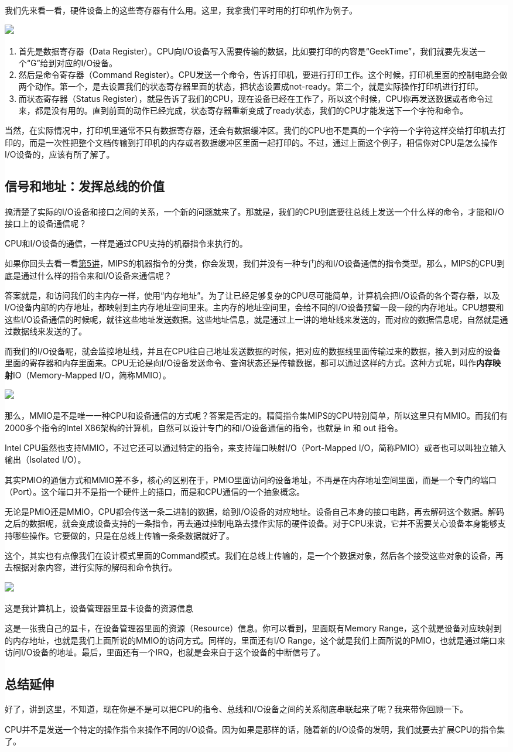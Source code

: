 我们先来看一看，硬件设备上的这些寄存器有什么用。这里，我拿我们平时用的打印机作为例子。

![](https://static001.geekbang.org/resource/image/fd/38/fd788de17028e8b1dbce58de5da31e38.jpeg?wh=2419%2A1609)

1. 首先是数据寄存器（Data Register）。CPU向I/O设备写入需要传输的数据，比如要打印的内容是“GeekTime”，我们就要先发送一个“G”给到对应的I/O设备。
2. 然后是命令寄存器（Command Register）。CPU发送一个命令，告诉打印机，要进行打印工作。这个时候，打印机里面的控制电路会做两个动作。第一个，是去设置我们的状态寄存器里面的状态，把状态设置成not-ready。第二个，就是实际操作打印机进行打印。
3. 而状态寄存器（Status Register），就是告诉了我们的CPU，现在设备已经在工作了，所以这个时候，CPU你再发送数据或者命令过来，都是没有用的。直到前面的动作已经完成，状态寄存器重新变成了ready状态，我们的CPU才能发送下一个字符和命令。

当然，在实际情况中，打印机里通常不只有数据寄存器，还会有数据缓冲区。我们的CPU也不是真的一个字符一个字符这样交给打印机去打印的，而是一次性把整个文档传输到打印机的内存或者数据缓冲区里面一起打印的。不过，通过上面这个例子，相信你对CPU是怎么操作I/O设备的，应该有所了解了。

## 信号和地址：发挥总线的价值

搞清楚了实际的I/O设备和接口之间的关系，一个新的问题就来了。那就是，我们的CPU到底要往总线上发送一个什么样的命令，才能和I/O接口上的设备通信呢？

CPU和I/O设备的通信，一样是通过CPU支持的机器指令来执行的。

如果你回头去看一看[第5讲](https://time.geekbang.org/column/article/93359)，MIPS的机器指令的分类，你会发现，我们并没有一种专门的和I/O设备通信的指令类型。那么，MIPS的CPU到底是通过什么样的指令来和I/O设备来通信呢？

答案就是，和访问我们的主内存一样，使用“内存地址”。为了让已经足够复杂的CPU尽可能简单，计算机会把I/O设备的各个寄存器，以及I/O设备内部的内存地址，都映射到主内存地址空间里来。主内存的地址空间里，会给不同的I/O设备预留一段一段的内存地址。CPU想要和这些I/O设备通信的时候呢，就往这些地址发送数据。这些地址信息，就是通过上一讲的地址线来发送的，而对应的数据信息呢，自然就是通过数据线来发送的了。

而我们的I/O设备呢，就会监控地址线，并且在CPU往自己地址发送数据的时候，把对应的数据线里面传输过来的数据，接入到对应的设备里面的寄存器和内存里面来。CPU无论是向I/O设备发送命令、查询状态还是传输数据，都可以通过这样的方式。这种方式呢，叫作**内存映射**IO（Memory-Mapped I/O，简称MMIO）。

![](https://static001.geekbang.org/resource/image/bb/22/bb8c1c007f7263bee41b7c649304c722.jpeg?wh=1939%2A1666)

那么，MMIO是不是唯一一种CPU和设备通信的方式呢？答案是否定的。精简指令集MIPS的CPU特别简单，所以这里只有MMIO。而我们有2000多个指令的Intel X86架构的计算机，自然可以设计专门的和I/O设备通信的指令，也就是 in 和 out 指令。

Intel CPU虽然也支持MMIO，不过它还可以通过特定的指令，来支持端口映射I/O（Port-Mapped I/O，简称PMIO）或者也可以叫独立输入输出（Isolated I/O）。

其实PMIO的通信方式和MMIO差不多，核心的区别在于，PMIO里面访问的设备地址，不再是在内存地址空间里面，而是一个专门的端口（Port）。这个端口并不是指一个硬件上的插口，而是和CPU通信的一个抽象概念。

无论是PMIO还是MMIO，CPU都会传送一条二进制的数据，给到I/O设备的对应地址。设备自己本身的接口电路，再去解码这个数据。解码之后的数据呢，就会变成设备支持的一条指令，再去通过控制电路去操作实际的硬件设备。对于CPU来说，它并不需要关心设备本身能够支持哪些操作。它要做的，只是在总线上传输一条条数据就好了。

这个，其实也有点像我们在设计模式里面的Command模式。我们在总线上传输的，是一个个数据对象，然后各个接受这些对象的设备，再去根据对象内容，进行实际的解码和命令执行。

![](https://static001.geekbang.org/resource/image/4e/a7/4e66bafd713fed95a4957df71b3bd8a7.png?wh=398%2A453)

这是我计算机上，设备管理器里显卡设备的资源信息

这是一张我自己的显卡，在设备管理器里面的资源（Resource）信息。你可以看到，里面既有Memory Range，这个就是设备对应映射到的内存地址，也就是我们上面所说的MMIO的访问方式。同样的，里面还有I/O Range，这个就是我们上面所说的PMIO，也就是通过端口来访问I/O设备的地址。最后，里面还有一个IRQ，也就是会来自于这个设备的中断信号了。

## 总结延伸

好了，讲到这里，不知道，现在你是不是可以把CPU的指令、总线和I/O设备之间的关系彻底串联起来了呢？我来带你回顾一下。

CPU并不是发送一个特定的操作指令来操作不同的I/O设备。因为如果是那样的话，随着新的I/O设备的发明，我们就要去扩展CPU的指令集了。

